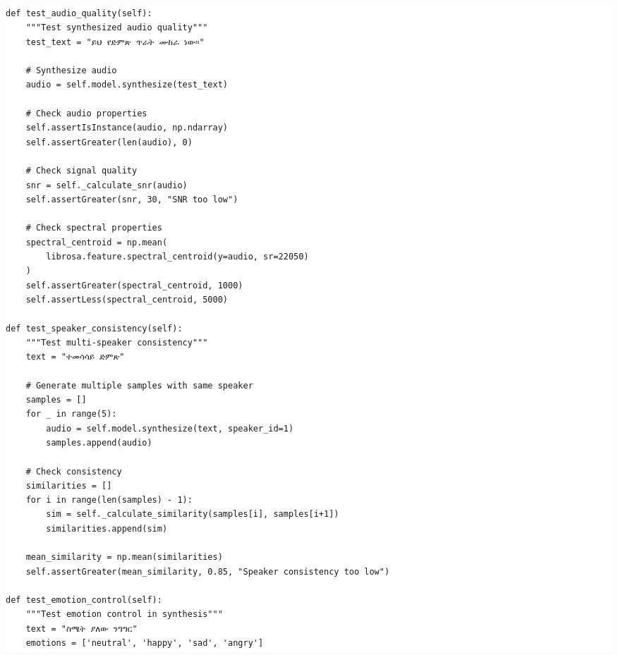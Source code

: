     def test_audio_quality(self):
        """Test synthesized audio quality"""
        test_text = "ይህ የድምጽ ጥራት ሙከራ ነው።"
        
        # Synthesize audio
        audio = self.model.synthesize(test_text)
        
        # Check audio properties
        self.assertIsInstance(audio, np.ndarray)
        self.assertGreater(len(audio), 0)
        
        # Check signal quality
        snr = self._calculate_snr(audio)
        self.assertGreater(snr, 30, "SNR too low")
        
        # Check spectral properties
        spectral_centroid = np.mean(
            librosa.feature.spectral_centroid(y=audio, sr=22050)
        )
        self.assertGreater(spectral_centroid, 1000)
        self.assertLess(spectral_centroid, 5000)
        
    def test_speaker_consistency(self):
        """Test multi-speaker consistency"""
        text = "ተመሳሳይ ድምጽ"
        
        # Generate multiple samples with same speaker
        samples = []
        for _ in range(5):
            audio = self.model.synthesize(text, speaker_id=1)
            samples.append(audio)
            
        # Check consistency
        similarities = []
        for i in range(len(samples) - 1):
            sim = self._calculate_similarity(samples[i], samples[i+1])
            similarities.append(sim)
            
        mean_similarity = np.mean(similarities)
        self.assertGreater(mean_similarity, 0.85, "Speaker consistency too low")
        
    def test_emotion_control(self):
        """Test emotion control in synthesis"""
        text = "ስሜት ያለው ንግግር"
        emotions = ['neutral', 'happy', 'sad', 'angry']
        